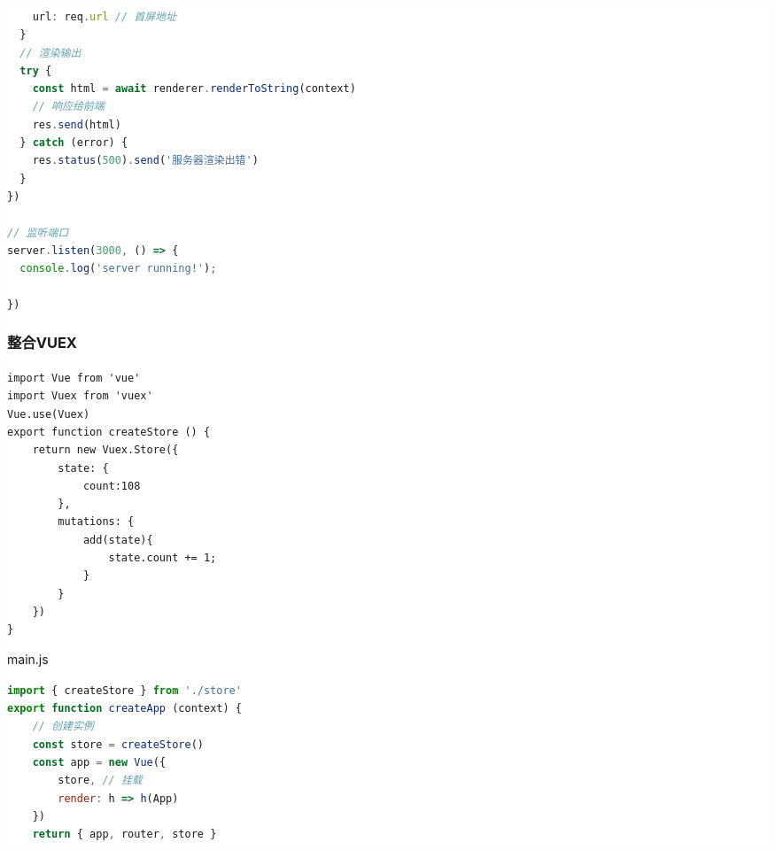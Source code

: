 ```js
    url: req.url // 首屏地址
  }
  // 渲染输出
  try {
    const html = await renderer.renderToString(context)
    // 响应给前端
    res.send(html)
  } catch (error) {
    res.status(500).send('服务器渲染出错')
  }
})

// 监听端口
server.listen(3000, () => {
  console.log('server running!');

})
```

### 整合VUEX

```JS
import Vue from 'vue'
import Vuex from 'vuex'
Vue.use(Vuex)
export function createStore () {
    return new Vuex.Store({
        state: {
            count:108
        },
        mutations: {
            add(state){
                state.count += 1;
            }
        }
    })
}

```

main.js

```js
import { createStore } from './store'
export function createApp (context) {
    // 创建实例
    const store = createStore()
    const app = new Vue({
        store, // 挂载
        render: h => h(App)
    })
    return { app, router, store }

```
